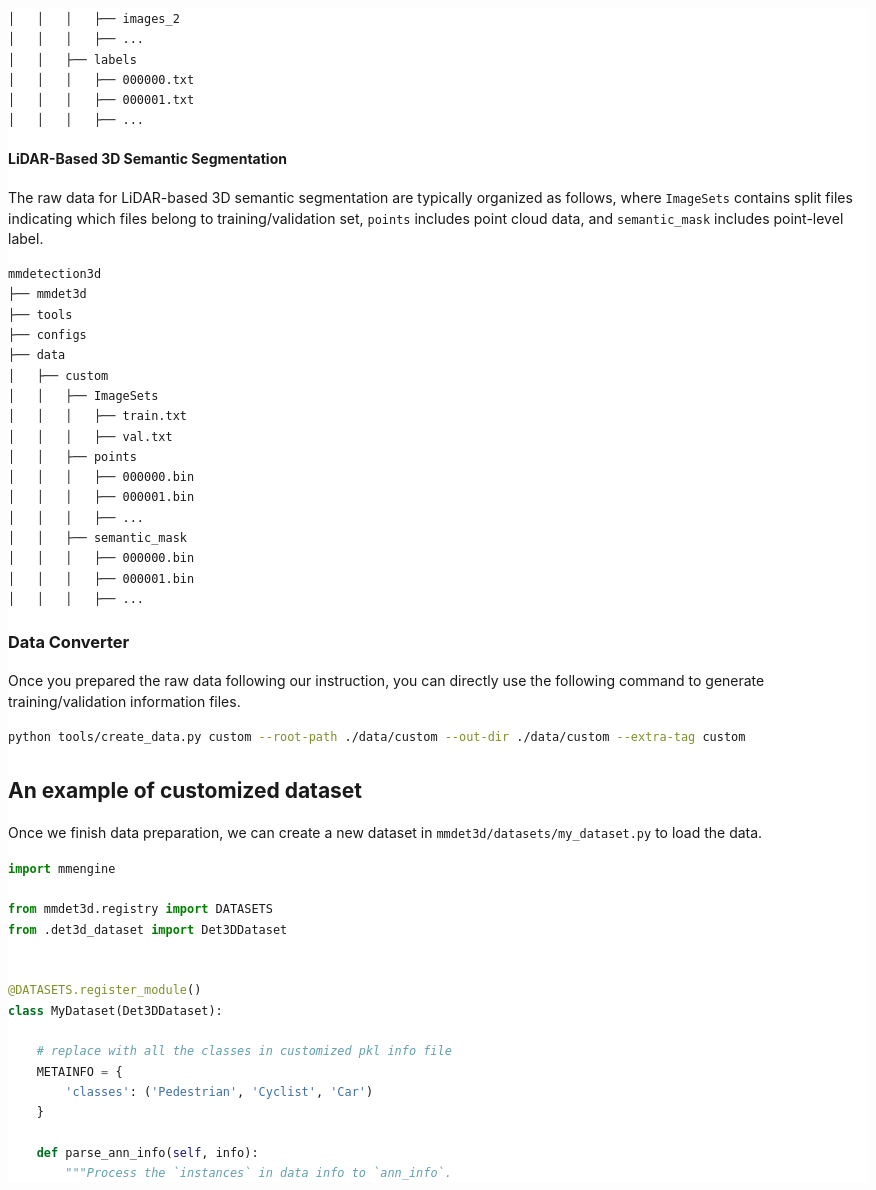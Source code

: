 ```
│   │   │   ├── images_2
│   │   │   ├── ...
│   │   ├── labels
│   │   │   ├── 000000.txt
│   │   │   ├── 000001.txt
│   │   │   ├── ...
```

#### LiDAR-Based 3D Semantic Segmentation

The raw data for LiDAR-based 3D semantic segmentation are typically organized as follows, where `ImageSets` contains split files indicating which files belong to training/validation set, `points` includes point cloud data, and `semantic_mask` includes point-level label.

```
mmdetection3d
├── mmdet3d
├── tools
├── configs
├── data
│   ├── custom
│   │   ├── ImageSets
│   │   │   ├── train.txt
│   │   │   ├── val.txt
│   │   ├── points
│   │   │   ├── 000000.bin
│   │   │   ├── 000001.bin
│   │   │   ├── ...
│   │   ├── semantic_mask
│   │   │   ├── 000000.bin
│   │   │   ├── 000001.bin
│   │   │   ├── ...
```

### Data Converter

Once you prepared the raw data following our instruction, you can directly use the following command to generate training/validation information files.

```bash
python tools/create_data.py custom --root-path ./data/custom --out-dir ./data/custom --extra-tag custom
```

## An example of customized dataset

Once we finish data preparation, we can create a new dataset in `mmdet3d/datasets/my_dataset.py` to load the data.

```python
import mmengine

from mmdet3d.registry import DATASETS
from .det3d_dataset import Det3DDataset


@DATASETS.register_module()
class MyDataset(Det3DDataset):

    # replace with all the classes in customized pkl info file
    METAINFO = {
        'classes': ('Pedestrian', 'Cyclist', 'Car')
    }

    def parse_ann_info(self, info):
        """Process the `instances` in data info to `ann_info`.
```
